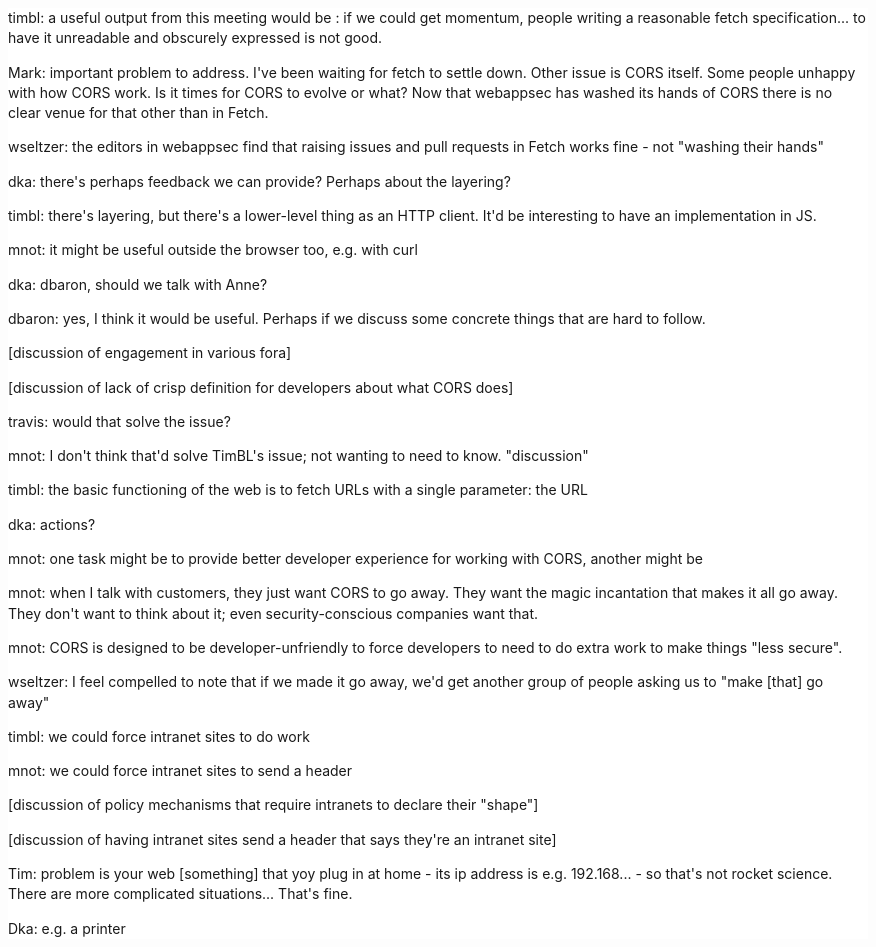 timbl: a useful output from this meeting would be : if we could get momentum, people writing a reasonable fetch specification... to have it unreadable and obscurely expressed is not good.

Mark: important problem to address. I've been waiting for fetch to settle down. Other issue is CORS itself. Some people unhappy with how CORS work. Is it times for CORS to evolve or what? Now that webappsec has washed its hands of CORS there is no clear venue for that other than in Fetch.

wseltzer: the editors in webappsec find that raising issues and pull requests in Fetch works fine - not "washing their hands"

dka: there's perhaps feedback we can provide? Perhaps about the layering?

timbl: there's layering, but there's a lower-level thing as an HTTP client. It'd be interesting to have an implementation in JS.

mnot: it might be useful outside the browser too, e.g. with curl

dka: dbaron, should we talk with Anne?

dbaron: yes, I think it would be useful. Perhaps if we discuss some concrete things that are hard to follow.

[discussion of engagement in various fora]

[discussion of lack of crisp definition for developers about what CORS does]

travis: would that solve the issue?

mnot: I don't think that'd solve TimBL's issue; not wanting to need to know.
"discussion"

timbl: the basic functioning of the web is to fetch URLs with a single parameter: the URL


dka: actions?

mnot: one task might be to provide better developer experience for working with CORS, another might be 


mnot: when I talk with customers, they just want CORS to go away. They want the magic incantation that makes it all go away. They don't want to think about it; even security-conscious companies want that.

mnot: CORS is designed to be developer-unfriendly to force developers to need to do extra work to make things "less secure".

wseltzer: I feel compelled to note that if we made it go away, we'd get another group of people asking us to "make [that] go away"


timbl: we could force intranet sites to do work

mnot: we could force intranet sites to send a header

[discussion of policy mechanisms that require intranets to declare their "shape"]

[discussion of having intranet sites send a header that says they're an intranet site]

Tim: problem is your web [something] that yoy plug in at home - its ip address is e.g. 192.168... - so that's not rocket science. There are more complicated situations... That's fine. 

Dka: e.g. a printer
